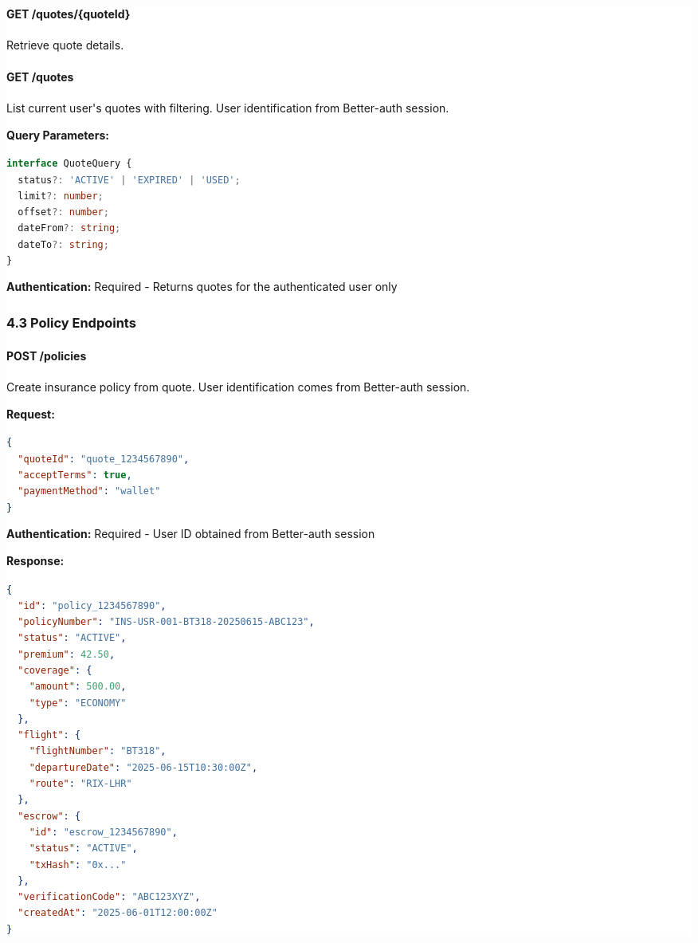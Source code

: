 #### GET /quotes/{quoteId}
Retrieve quote details.

#### GET /quotes
List current user's quotes with filtering. User identification from Better-auth session.

**Query Parameters:**
```typescript
interface QuoteQuery {
  status?: 'ACTIVE' | 'EXPIRED' | 'USED';
  limit?: number;
  offset?: number;
  dateFrom?: string;
  dateTo?: string;
}
```

**Authentication:** Required - Returns quotes for the authenticated user only

### 4.3 Policy Endpoints

#### POST /policies
Create insurance policy from quote. User identification comes from Better-auth session.

**Request:**
```json
{
  "quoteId": "quote_1234567890",
  "acceptTerms": true,
  "paymentMethod": "wallet"
}
```

**Authentication:** Required - User ID obtained from Better-auth session

**Response:**
```json
{
  "id": "policy_1234567890",
  "policyNumber": "INS-USR-001-BT318-20250615-ABC123",
  "status": "ACTIVE",
  "premium": 42.50,
  "coverage": {
    "amount": 500.00,
    "type": "ECONOMY"
  },
  "flight": {
    "flightNumber": "BT318",
    "departureDate": "2025-06-15T10:30:00Z",
    "route": "RIX-LHR"
  },
  "escrow": {
    "id": "escrow_1234567890",
    "status": "ACTIVE",
    "txHash": "0x..."
  },
  "verificationCode": "ABC123XYZ",
  "createdAt": "2025-06-01T12:00:00Z"
}
```
